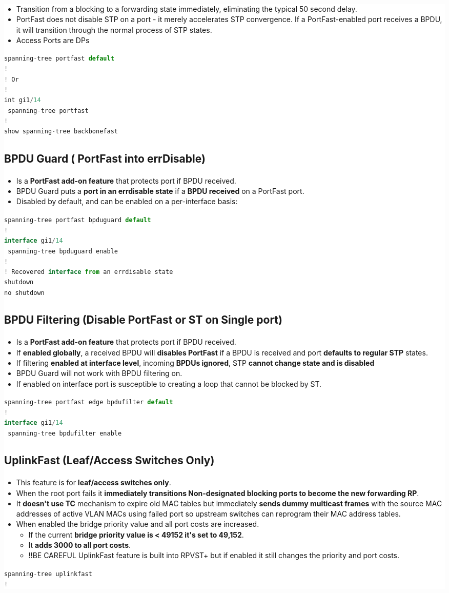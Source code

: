 - Transition from a blocking to a forwarding state immediately, eliminating the typical 50 second delay.
- PortFast does not disable STP on a port - it merely accelerates STP convergence. If a PortFast-enabled port receives a BPDU, it will transition through the normal process of STP states.
- Access Ports are DPs
```js
spanning-tree portfast default
!
! Or
!
int gi1/14
 spanning-tree portfast
!
show spanning-tree backbonefast
```

## BPDU Guard ( PortFast into errDisable)

- Is a **PortFast add-on feature** that protects port if BPDU received.
- BPDU Guard puts a **port in an errdisable state** if a **BPDU received** on a PortFast port.
- Disabled by default, and can be enabled on a per-interface basis:
```js
spanning-tree portfast bpduguard default
!
interface gi1/14
 spanning-tree bpduguard enable
!
! Recovered interface from an errdisable state
shutdown
no shutdown
```

## BPDU Filtering (Disable PortFast or ST on Single port)

- Is a **PortFast add-on feature** that protects port if BPDU received.
- If **enabled globally**, a received BPDU will **disables PortFast** if a BPDU is received and port **defaults to regular STP** states.
- If filtering **enabled at interface level**, incoming **BPDUs ignored**, STP **cannot change state and is disabled**
- BPDU Guard will not work with BPDU filtering on.
- If enabled on interface port is susceptible to creating a loop that cannot be blocked by ST.
```js
spanning-tree portfast edge bpdufilter default
!
interface gi1/14
 spanning-tree bpdufilter enable
```

## UplinkFast (Leaf/Access Switches Only)

- This feature is for **leaf/access switches only**.
- When the root port fails it **immediately transitions Non-designated blocking ports to become the new forwarding RP**.
- It **doesn't use TC** mechanism to expire old MAC tables but immediately **sends dummy multicast frames** with the source MAC addresses of active VLAN MACs using failed port so upstream switches can reprogram their MAC address tables.
- When enabled the bridge priority value and all port costs are increased.
	- If the current **bridge priority value is < 49152 it's set to 49,152**.
	- It **adds 3000 to all port costs**.
	- !!BE CAREFUL UplinkFast feature is built into RPVST+ but if enabled it still changes the priority and port costs.
```js
spanning-tree uplinkfast
!
```